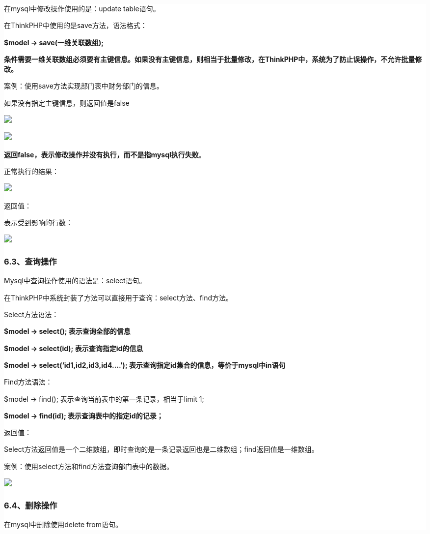 在mysql中修改操作使用的是：update table语句。

在ThinkPHP中使用的是save方法，语法格式：

**\$model -\> save(一维关联数组);**

**条件需要一维关联数组必须要有主键信息。如果没有主键信息，则相当于批量修改，在ThinkPHP中，系统为了防止误操作，不允许批量修改。**

案例：使用save方法实现部门表中财务部门的信息。

如果没有指定主键信息，则返回值是false

![](media/1a95420785ca68dfb88e1a0cbe3ba212.png)

![](media/28b7550d39941b04be7dcf4c5d2721b7.png)

**返回false，表示修改操作并没有执行，而不是指mysql执行失败**。

正常执行的结果：

![](media/8c52603ea671158868b29d9b50314088.png)

返回值：

表示受到影响的行数：

![](media/86ee4a18848ee2e3eb1718f4bfc3f498.png)

### 6.3、查询操作

Mysql中查询操作使用的语法是：select语句。

在ThinkPHP中系统封装了方法可以直接用于查询：select方法、find方法。

Select方法语法：

**\$model -\> select(); 表示查询全部的信息**

**\$model -\> select(id); 表示查询指定id的信息**

**\$model -\> select(‘id1,id2,id3,id4….’);
表示查询指定id集合的信息，等价于mysql中in语句**

Find方法语法：

\$model -\> find(); 表示查询当前表中的第一条记录，相当于limit 1;

**\$model -\> find(id); 表示查询表中的指定id的记录；**

返回值：

Select方法返回值是一个二维数组，即时查询的是一条记录返回也是二维数组；find返回值是一维数组。

案例：使用select方法和find方法查询部门表中的数据。

![](media/b36febb00ddc9bc65e3040719b61c259.png)

### 6.4、删除操作

在mysql中删除使用delete from语句。
